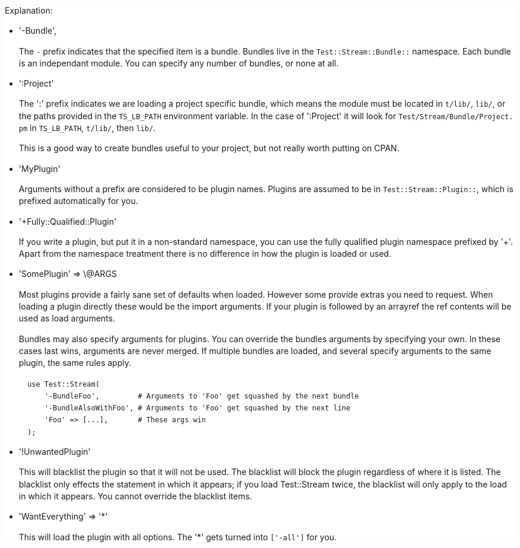 Explanation:

- '-Bundle',

    The `-` prefix indicates that the specified item is a bundle. Bundles live in
    the `Test::Stream::Bundle::` namespace. Each bundle is an independant module.
    You can specify any number of bundles, or none at all.

- ':Project'

    The ':' prefix indicates we are loading a project specific bundle, which means
    the module must be located in `t/lib/`, `lib/`, or the paths provided in the
    `TS_LB_PATH` environment variable. In the case of ':Project' it will look for
    `Test/Stream/Bundle/Project.pm` in `TS_LB_PATH`, `t/lib/`, then `lib/`.

    This is a good way to create bundles useful to your project, but not really
    worth putting on CPAN.

- 'MyPlugin'

    Arguments without a prefix are considered to be plugin names. Plugins are
    assumed to be in `Test::Stream::Plugin::`, which is prefixed automatically for
    you.

- '+Fully::Qualified::Plugin'

    If you write a plugin, but put it in a non-standard namespace, you can use the
    fully qualified plugin namespace prefixed by '+'. Apart from the namespace
    treatment there is no difference in how the plugin is loaded or used.

- 'SomePlugin' => \\@ARGS

    Most plugins provide a fairly sane set of defaults when loaded. However some
    provide extras you need to request. When loading a plugin directly these would
    be the import arguments. If your plugin is followed by an arrayref the ref
    contents will be used as load arguments.

    Bundles may also specify arguments for plugins. You can override the bundles
    arguments by specifying your own. In these cases last wins, arguments are never
    merged. If multiple bundles are loaded, and several specify arguments to the
    same plugin, the same rules apply.

        use Test::Stream(
            '-BundleFoo',         # Arguments to 'Foo' get squashed by the next bundle
            '-BundleAlsoWithFoo', # Arguments to 'Foo' get squashed by the next line
            'Foo' => [...],       # These args win
        );

- '!UnwantedPlugin'

    This will blacklist the plugin so that it will not be used. The blacklist will
    block the plugin regardless of where it is listed. The blacklist only effects
    the statement in which it appears; if you load Test::Stream twice, the
    blacklist will only apply to the load in which it appears. You cannot override
    the blacklist items.

- 'WantEverything' => '\*'

    This will load the plugin with all options. The '\*' gets turned into
    `['-all']` for you.
